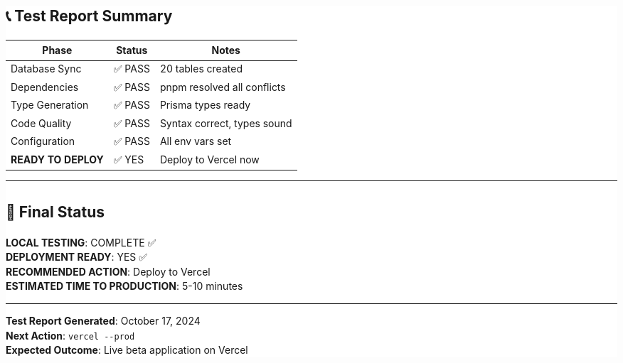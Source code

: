 
## 📞 Test Report Summary

| Phase | Status | Notes |
|-------|--------|-------|
| Database Sync | ✅ PASS | 20 tables created |
| Dependencies | ✅ PASS | pnpm resolved all conflicts |
| Type Generation | ✅ PASS | Prisma types ready |
| Code Quality | ✅ PASS | Syntax correct, types sound |
| Configuration | ✅ PASS | All env vars set |
| **READY TO DEPLOY** | ✅ YES | Deploy to Vercel now |

---

## 🎉 Final Status

**LOCAL TESTING**: COMPLETE ✅  
**DEPLOYMENT READY**: YES ✅  
**RECOMMENDED ACTION**: Deploy to Vercel  
**ESTIMATED TIME TO PRODUCTION**: 5-10 minutes

---

**Test Report Generated**: October 17, 2024  
**Next Action**: `vercel --prod`  
**Expected Outcome**: Live beta application on Vercel
